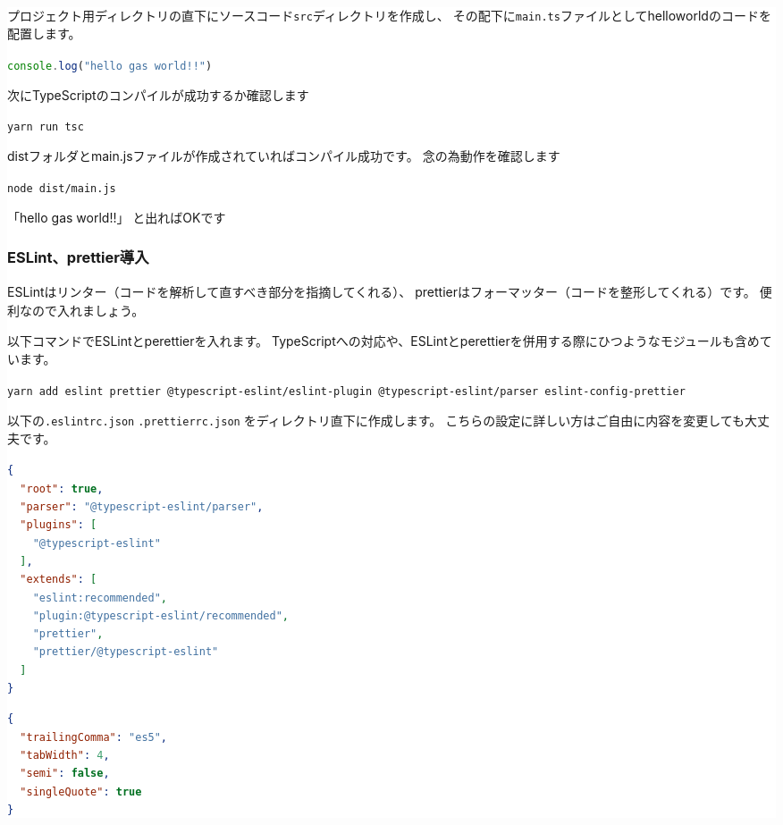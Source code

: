 プロジェクト用ディレクトリの直下にソースコード`src`ディレクトリを作成し、
その配下に`main.ts`ファイルとしてhelloworldのコードを配置します。
```ts:src/main.ts
console.log("hello gas world!!")
```

次にTypeScriptのコンパイルが成功するか確認します
```sh
yarn run tsc
```

distフォルダとmain.jsファイルが作成されていればコンパイル成功です。
念の為動作を確認します
```sh
node dist/main.js
```
「hello gas world!!」 と出ればOKです

### ESLint、prettier導入
ESLintはリンター（コードを解析して直すべき部分を指摘してくれる）、
prettierはフォーマッター（コードを整形してくれる）です。
便利なので入れましょう。

以下コマンドでESLintとperettierを入れます。
TypeScriptへの対応や、ESLintとperettierを併用する際にひつようなモジュールも含めています。
```sh
yarn add eslint prettier @typescript-eslint/eslint-plugin @typescript-eslint/parser eslint-config-prettier
```

以下の`.eslintrc.json` `.prettierrc.json` をディレクトリ直下に作成します。
こちらの設定に詳しい方はご自由に内容を変更しても大丈夫です。
```json:.eslintrc.json
{
  "root": true,
  "parser": "@typescript-eslint/parser",
  "plugins": [
    "@typescript-eslint"
  ],
  "extends": [
    "eslint:recommended",
    "plugin:@typescript-eslint/recommended",
    "prettier",
    "prettier/@typescript-eslint"
  ]
}
```
```json:.prettierrc.json
{
  "trailingComma": "es5",
  "tabWidth": 4,
  "semi": false,
  "singleQuote": true
}
```
